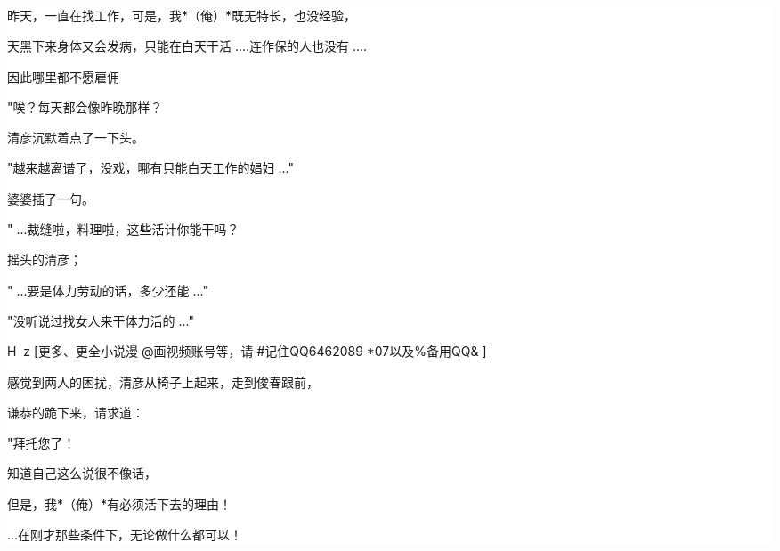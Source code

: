 

昨天，一直在找工作，可是，我*（俺）*既无特长，也没经验，



天黑下来身体又会发病，只能在白天干活 ....连作保的人也没有 ....



因此哪里都不愿雇佣





"唉？每天都会像昨晚那样？





清彦沉默着点了一下头。





"越来越离谱了，没戏，哪有只能白天工作的娼妇 ..."



婆婆插了一句。





" ...裁缝啦，料理啦，这些活计你能干吗？



摇头的清彦；



" ...要是体力劳动的话，多少还能 ..."



"没听说过找女人来干体力活的 ..."



H  z [更多、更全小说漫 @画视频账号等，请 #记住QQ6462089 *07以及%备用QQ& ]



感觉到两人的困扰，清彦从椅子上起来，走到俊春跟前，



谦恭的跪下来，请求道：



"拜托您了！



知道自己这么说很不像话，



但是，我*（俺）*有必须活下去的理由！



 ...在刚才那些条件下，无论做什么都可以！
